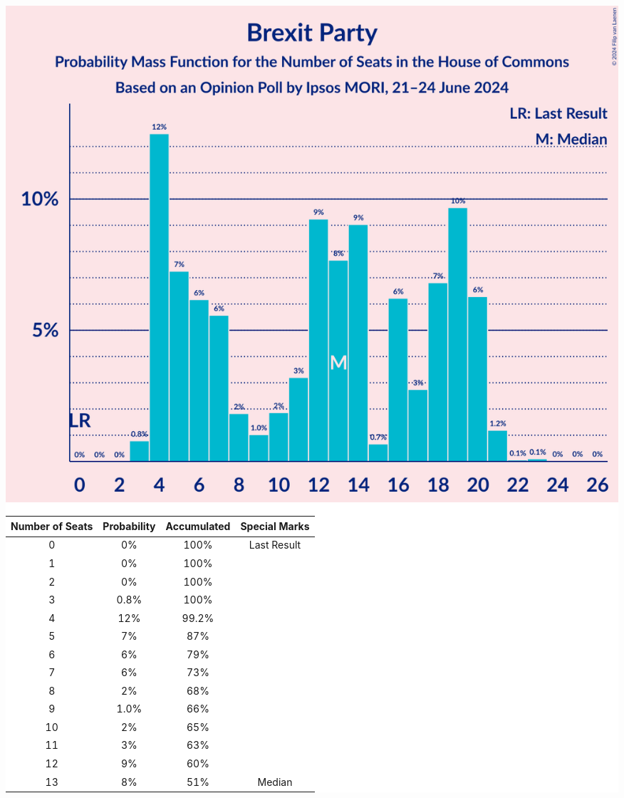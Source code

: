 ![Graph with seats probability mass function not yet produced](2024-06-24-IpsosMORI-seats-pmf-brexitparty.png "Seats Probability Mass Function")

| Number of Seats | Probability | Accumulated | Special Marks |
|:---------------:|:-----------:|:-----------:|:-------------:|
| 0 | 0% | 100% | Last Result |
| 1 | 0% | 100% |  |
| 2 | 0% | 100% |  |
| 3 | 0.8% | 100% |  |
| 4 | 12% | 99.2% |  |
| 5 | 7% | 87% |  |
| 6 | 6% | 79% |  |
| 7 | 6% | 73% |  |
| 8 | 2% | 68% |  |
| 9 | 1.0% | 66% |  |
| 10 | 2% | 65% |  |
| 11 | 3% | 63% |  |
| 12 | 9% | 60% |  |
| 13 | 8% | 51% | Median |